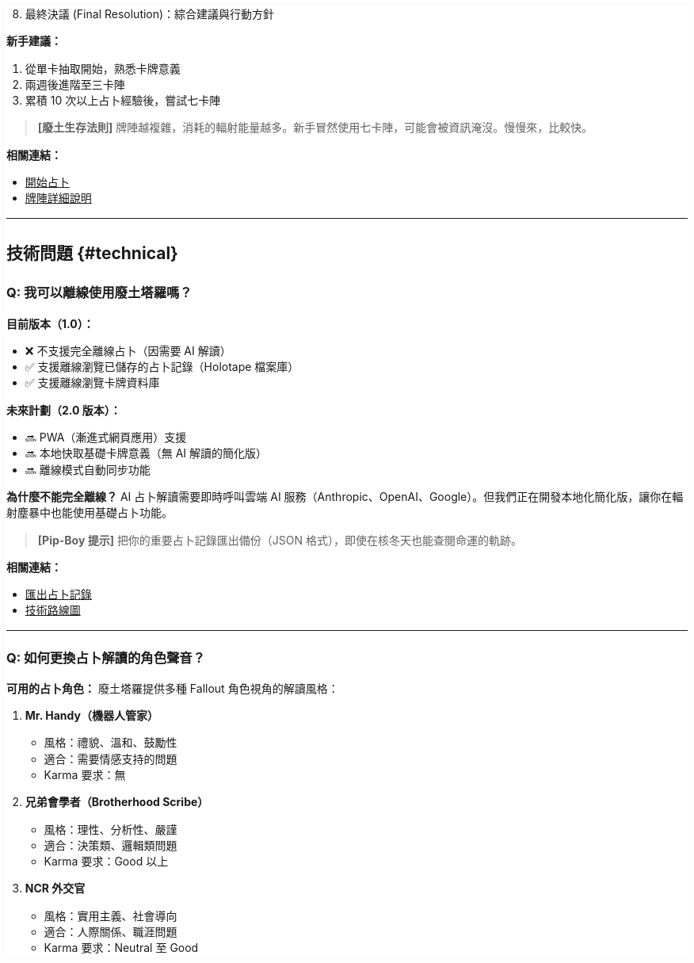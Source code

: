   8. 最終決議 (Final Resolution)：綜合建議與行動方針

**新手建議：**
1. 從單卡抽取開始，熟悉卡牌意義
2. 兩週後進階至三卡陣
3. 累積 10 次以上占卜經驗後，嘗試七卡陣

> **[廢土生存法則]** 牌陣越複雜，消耗的輻射能量越多。新手冒然使用七卡陣，可能會被資訊淹沒。慢慢來，比較快。

**相關連結：**
- [開始占卜](/readings/new)
- [牌陣詳細說明](/spreads)

---

## 技術問題 {#technical}

### Q: 我可以離線使用廢土塔羅嗎？

**目前版本（1.0）：**
- ❌ 不支援完全離線占卜（因需要 AI 解讀）
- ✅ 支援離線瀏覽已儲存的占卜記錄（Holotape 檔案庫）
- ✅ 支援離線瀏覽卡牌資料庫

**未來計劃（2.0 版本）：**
- 🔜 PWA（漸進式網頁應用）支援
- 🔜 本地快取基礎卡牌意義（無 AI 解讀的簡化版）
- 🔜 離線模式自動同步功能

**為什麼不能完全離線？**
AI 占卜解讀需要即時呼叫雲端 AI 服務（Anthropic、OpenAI、Google）。但我們正在開發本地化簡化版，讓你在輻射塵暴中也能使用基礎占卜功能。

> **[Pip-Boy 提示]** 把你的重要占卜記錄匯出備份（JSON 格式），即使在核冬天也能查閱命運的軌跡。

**相關連結：**
- [匯出占卜記錄](/profile/export)
- [技術路線圖](/about#roadmap)

---

### Q: 如何更換占卜解讀的角色聲音？

**可用的占卜角色：**
廢土塔羅提供多種 Fallout 角色視角的解讀風格：

1. **Mr. Handy（機器人管家）**
   - 風格：禮貌、溫和、鼓勵性
   - 適合：需要情感支持的問題
   - Karma 要求：無

2. **兄弟會學者（Brotherhood Scribe）**
   - 風格：理性、分析性、嚴謹
   - 適合：決策類、邏輯類問題
   - Karma 要求：Good 以上

3. **NCR 外交官**
   - 風格：實用主義、社會導向
   - 適合：人際關係、職涯問題
   - Karma 要求：Neutral 至 Good
